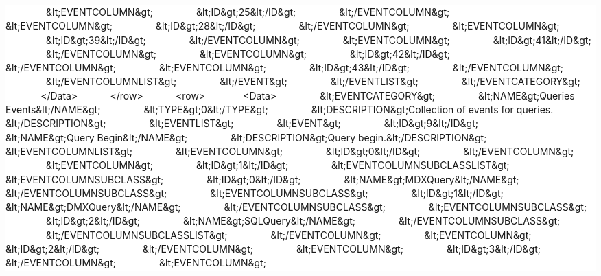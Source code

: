                &amp;lt;EVENTCOLUMN&amp;gt;
               &amp;lt;ID&amp;gt;25&amp;lt;/ID&amp;gt;
               &amp;lt;/EVENTCOLUMN&amp;gt;
               &amp;lt;EVENTCOLUMN&amp;gt;
               &amp;lt;ID&amp;gt;28&amp;lt;/ID&amp;gt;
               &amp;lt;/EVENTCOLUMN&amp;gt;
               &amp;lt;EVENTCOLUMN&amp;gt;
               &amp;lt;ID&amp;gt;39&amp;lt;/ID&amp;gt;
               &amp;lt;/EVENTCOLUMN&amp;gt;
               &amp;lt;EVENTCOLUMN&amp;gt;
               &amp;lt;ID&amp;gt;41&amp;lt;/ID&amp;gt;
               &amp;lt;/EVENTCOLUMN&amp;gt;
               &amp;lt;EVENTCOLUMN&amp;gt;
               &amp;lt;ID&amp;gt;42&amp;lt;/ID&amp;gt;
               &amp;lt;/EVENTCOLUMN&amp;gt;
               &amp;lt;EVENTCOLUMN&amp;gt;
               &amp;lt;ID&amp;gt;43&amp;lt;/ID&amp;gt;
               &amp;lt;/EVENTCOLUMN&amp;gt;
               &amp;lt;/EVENTCOLUMNLIST&amp;gt;
               &amp;lt;/EVENT&amp;gt;
               &amp;lt;/EVENTLIST&amp;gt;
               &amp;lt;/EVENTCATEGORY&amp;gt;
             &lt;/Data&gt;
           &lt;/row&gt;
           &lt;row&gt;
             &lt;Data&gt;
               &amp;lt;EVENTCATEGORY&amp;gt;
               &amp;lt;NAME&amp;gt;Queries Events&amp;lt;/NAME&amp;gt;
               &amp;lt;TYPE&amp;gt;0&amp;lt;/TYPE&amp;gt;
               &amp;lt;DESCRIPTION&amp;gt;Collection of events for queries.
               &amp;lt;/DESCRIPTION&amp;gt;
               &amp;lt;EVENTLIST&amp;gt;
               &amp;lt;EVENT&amp;gt;
               &amp;lt;ID&amp;gt;9&amp;lt;/ID&amp;gt;
               &amp;lt;NAME&amp;gt;Query Begin&amp;lt;/NAME&amp;gt;
               &amp;lt;DESCRIPTION&amp;gt;Query begin.&amp;lt;/DESCRIPTION&amp;gt;
               &amp;lt;EVENTCOLUMNLIST&amp;gt;
               &amp;lt;EVENTCOLUMN&amp;gt;
               &amp;lt;ID&amp;gt;0&amp;lt;/ID&amp;gt;
               &amp;lt;/EVENTCOLUMN&amp;gt;
               &amp;lt;EVENTCOLUMN&amp;gt;
               &amp;lt;ID&amp;gt;1&amp;lt;/ID&amp;gt;
               &amp;lt;EVENTCOLUMNSUBCLASSLIST&amp;gt;
               &amp;lt;EVENTCOLUMNSUBCLASS&amp;gt;
               &amp;lt;ID&amp;gt;0&amp;lt;/ID&amp;gt;
               &amp;lt;NAME&amp;gt;MDXQuery&amp;lt;/NAME&amp;gt;
               &amp;lt;/EVENTCOLUMNSUBCLASS&amp;gt;
               &amp;lt;EVENTCOLUMNSUBCLASS&amp;gt;
               &amp;lt;ID&amp;gt;1&amp;lt;/ID&amp;gt;
               &amp;lt;NAME&amp;gt;DMXQuery&amp;lt;/NAME&amp;gt;
               &amp;lt;/EVENTCOLUMNSUBCLASS&amp;gt;
               &amp;lt;EVENTCOLUMNSUBCLASS&amp;gt;
               &amp;lt;ID&amp;gt;2&amp;lt;/ID&amp;gt;
               &amp;lt;NAME&amp;gt;SQLQuery&amp;lt;/NAME&amp;gt;
               &amp;lt;/EVENTCOLUMNSUBCLASS&amp;gt;
               &amp;lt;/EVENTCOLUMNSUBCLASSLIST&amp;gt;
               &amp;lt;/EVENTCOLUMN&amp;gt;
               &amp;lt;EVENTCOLUMN&amp;gt;
               &amp;lt;ID&amp;gt;2&amp;lt;/ID&amp;gt;
               &amp;lt;/EVENTCOLUMN&amp;gt;
               &amp;lt;EVENTCOLUMN&amp;gt;
               &amp;lt;ID&amp;gt;3&amp;lt;/ID&amp;gt;
               &amp;lt;/EVENTCOLUMN&amp;gt;
               &amp;lt;EVENTCOLUMN&amp;gt;